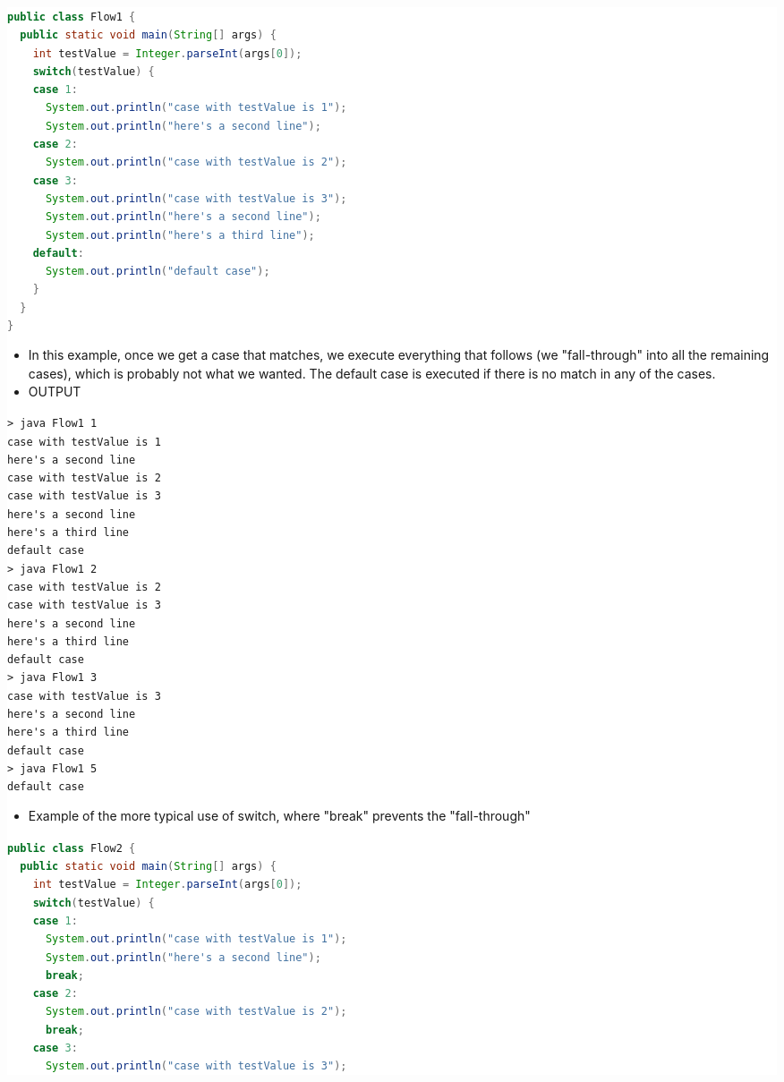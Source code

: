 ```java
public class Flow1 {
  public static void main(String[] args) {		
    int testValue = Integer.parseInt(args[0]);
    switch(testValue) {
    case 1:
      System.out.println("case with testValue is 1");
      System.out.println("here's a second line");
    case 2:
      System.out.println("case with testValue is 2");
    case 3:
      System.out.println("case with testValue is 3");
      System.out.println("here's a second line");
      System.out.println("here's a third line");
    default:
      System.out.println("default case");
    }
  }
}
```

- In this example, once we get a case that matches, we execute everything that follows (we "fall-through" into all the remaining cases), which is probably not what we wanted. The default case is executed if there is no match in any of the cases.
- OUTPUT

```
> java Flow1 1
case with testValue is 1
here's a second line
case with testValue is 2
case with testValue is 3
here's a second line
here's a third line
default case
> java Flow1 2
case with testValue is 2
case with testValue is 3
here's a second line
here's a third line
default case
> java Flow1 3
case with testValue is 3
here's a second line
here's a third line
default case
> java Flow1 5
default case
```

- Example of the more typical use of switch, where "break" prevents the "fall-through"

```java
public class Flow2 {
  public static void main(String[] args) {		
    int testValue = Integer.parseInt(args[0]);
    switch(testValue) {
    case 1:
      System.out.println("case with testValue is 1");
      System.out.println("here's a second line");
      break;
    case 2:
      System.out.println("case with testValue is 2");
      break;
    case 3:
      System.out.println("case with testValue is 3");
```